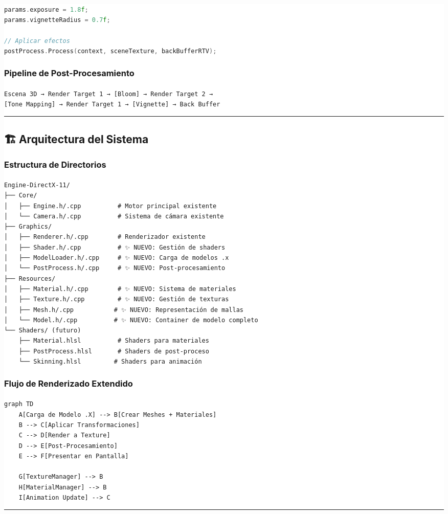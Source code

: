 ```cpp
params.exposure = 1.8f;
params.vignetteRadius = 0.7f;

// Aplicar efectos
postProcess.Process(context, sceneTexture, backBufferRTV);
```

### Pipeline de Post-Procesamiento

```
Escena 3D → Render Target 1 → [Bloom] → Render Target 2 →
[Tone Mapping] → Render Target 1 → [Vignette] → Back Buffer
```

---

## 🏗️ Arquitectura del Sistema

### Estructura de Directorios

```
Engine-DirectX-11/
├── Core/
│   ├── Engine.h/.cpp          # Motor principal existente
│   └── Camera.h/.cpp          # Sistema de cámara existente
├── Graphics/
│   ├── Renderer.h/.cpp        # Renderizador existente
│   ├── Shader.h/.cpp          # ✨ NUEVO: Gestión de shaders
│   ├── ModelLoader.h/.cpp     # ✨ NUEVO: Carga de modelos .x
│   └── PostProcess.h/.cpp     # ✨ NUEVO: Post-procesamiento
├── Resources/
│   ├── Material.h/.cpp        # ✨ NUEVO: Sistema de materiales
│   ├── Texture.h/.cpp         # ✨ NUEVO: Gestión de texturas
│   ├── Mesh.h/.cpp           # ✨ NUEVO: Representación de mallas
│   └── Model.h/.cpp          # ✨ NUEVO: Container de modelo completo
└── Shaders/ (futuro)
    ├── Material.hlsl          # Shaders para materiales
    ├── PostProcess.hlsl       # Shaders de post-proceso
    └── Skinning.hlsl         # Shaders para animación
```

### Flujo de Renderizado Extendido

```mermaid
graph TD
    A[Carga de Modelo .X] --> B[Crear Meshes + Materiales]
    B --> C[Aplicar Transformaciones]
    C --> D[Render a Texture]
    D --> E[Post-Procesamiento]
    E --> F[Presentar en Pantalla]

    G[TextureManager] --> B
    H[MaterialManager] --> B
    I[Animation Update] --> C
```

---